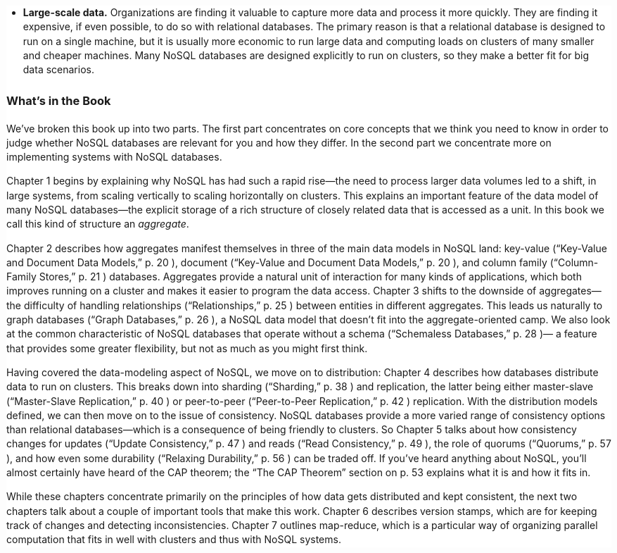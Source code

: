 
- **Large-scale data.** Organizations are finding it valuable to capture more data and process it
    more quickly. They are finding it expensive, if even possible, to do so with relational
    databases. The primary reason is that a relational database is designed to run on a single
    machine, but it is usually more economic to run large data and computing loads on clusters of
    many smaller and cheaper machines. Many NoSQL databases are designed explicitly to run on
    clusters, so they make a better fit for big data scenarios.

### What’s in the Book

We’ve broken this book up into two parts. The first part concentrates on core concepts that we think
you need to know in order to judge whether NoSQL databases are relevant for you and how they
differ. In the second part we concentrate more on implementing systems with NoSQL databases.

Chapter 1 begins by explaining why NoSQL has had such a rapid rise—the need to process larger
data volumes led to a shift, in large systems, from scaling vertically to scaling horizontally on
clusters. This explains an important feature of the data model of many NoSQL databases—the explicit
storage of a rich structure of closely related data that is accessed as a unit. In this book we call this
kind of structure an _aggregate_.

Chapter 2 describes how aggregates manifest themselves in three of the main data models in
NoSQL land: key-value (“Key-Value and Document Data Models,” p. 20 ), document (“Key-Value
and Document Data Models,” p. 20 ), and column family (“Column-Family Stores,” p. 21 ) databases.
Aggregates provide a natural unit of interaction for many kinds of applications, which both improves
running on a cluster and makes it easier to program the data access. Chapter 3 shifts to the downside
of aggregates—the difficulty of handling relationships (“Relationships,” p. 25 ) between entities in
different aggregates. This leads us naturally to graph databases (“Graph Databases,” p. 26 ), a NoSQL
data model that doesn’t fit into the aggregate-oriented camp. We also look at the common
characteristic of NoSQL databases that operate without a schema (“Schemaless Databases,” p. 28 )—
a feature that provides some greater flexibility, but not as much as you might first think.

Having covered the data-modeling aspect of NoSQL, we move on to distribution: Chapter 4
describes how databases distribute data to run on clusters. This breaks down into sharding
(“Sharding,” p. 38 ) and replication, the latter being either master-slave (“Master-Slave Replication,”
p. 40 ) or peer-to-peer (“Peer-to-Peer Replication,” p. 42 ) replication. With the distribution models
defined, we can then move on to the issue of consistency. NoSQL databases provide a more varied
range of consistency options than relational databases—which is a consequence of being friendly to
clusters. So Chapter 5 talks about how consistency changes for updates (“Update Consistency,” p. 47 )
and reads (“Read Consistency,” p. 49 ), the role of quorums (“Quorums,” p. 57 ), and how even some
durability (“Relaxing Durability,” p. 56 ) can be traded off. If you’ve heard anything about NoSQL,
you’ll almost certainly have heard of the CAP theorem; the “The CAP Theorem” section on p. 53
explains what it is and how it fits in.

While these chapters concentrate primarily on the principles of how data gets distributed and kept
consistent, the next two chapters talk about a couple of important tools that make this work. Chapter 6
describes version stamps, which are for keeping track of changes and detecting inconsistencies.
Chapter 7 outlines map-reduce, which is a particular way of organizing parallel computation that fits
in well with clusters and thus with NoSQL systems.
